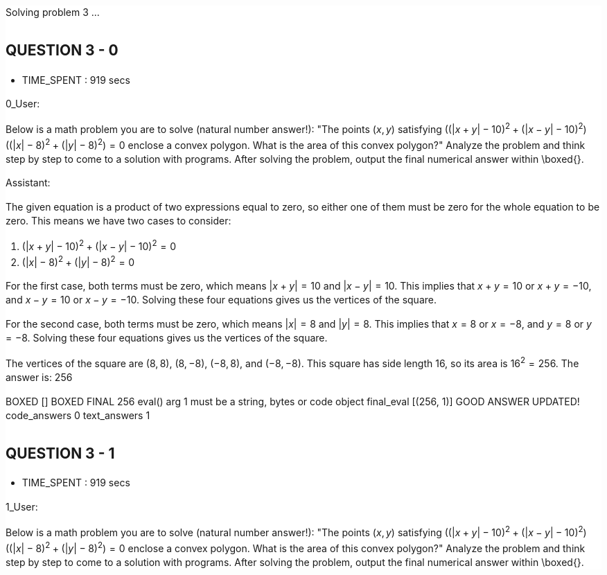 Solving problem 3 ...



## QUESTION 3 - 0 
- TIME_SPENT : 919 secs

0_User:

Below is a math problem you are to solve (natural number answer!):
"The points $\left(x, y\right)$ satisfying $((\vert x + y \vert - 10)^2 + ( \vert x - y \vert - 10)^2)((\vert x \vert - 8)^2 + ( \vert y \vert - 8)^2) = 0$ enclose a convex polygon. What is the area of this convex polygon?"
Analyze the problem and think step by step to come to a solution with programs. After solving the problem, output the final numerical answer within \boxed{}.

Assistant:

 The given equation is a product of two expressions equal to zero, so either one of them must be zero for the whole equation to be zero. This means we have two cases to consider:

1. $(\vert x + y \vert - 10)^2 + ( \vert x - y \vert - 10)^2 = 0$
2. $(\vert x \vert - 8)^2 + ( \vert y \vert - 8)^2 = 0$

For the first case, both terms must be zero, which means $\vert x + y \vert = 10$ and $\vert x - y \vert = 10$. This implies that $x + y = 10$ or $x + y = -10$, and $x - y = 10$ or $x - y = -10$. Solving these four equations gives us the vertices of the square.

For the second case, both terms must be zero, which means $\vert x \vert = 8$ and $\vert y \vert = 8$. This implies that $x = 8$ or $x = -8$, and $y = 8$ or $y = -8$. Solving these four equations gives us the vertices of the square.

The vertices of the square are $(8,8)$, $(8,-8)$, $(-8,8)$, and $(-8,-8)$. This square has side length $16$, so its area is $16^2 = 256$.
The answer is: $256$

BOXED []
BOXED FINAL 256
eval() arg 1 must be a string, bytes or code object final_eval
[(256, 1)]
GOOD ANSWER UPDATED!
code_answers 0 text_answers 1



## QUESTION 3 - 1 
- TIME_SPENT : 919 secs

1_User:

Below is a math problem you are to solve (natural number answer!):
"The points $\left(x, y\right)$ satisfying $((\vert x + y \vert - 10)^2 + ( \vert x - y \vert - 10)^2)((\vert x \vert - 8)^2 + ( \vert y \vert - 8)^2) = 0$ enclose a convex polygon. What is the area of this convex polygon?"
Analyze the problem and think step by step to come to a solution with programs. After solving the problem, output the final numerical answer within \boxed{}.
